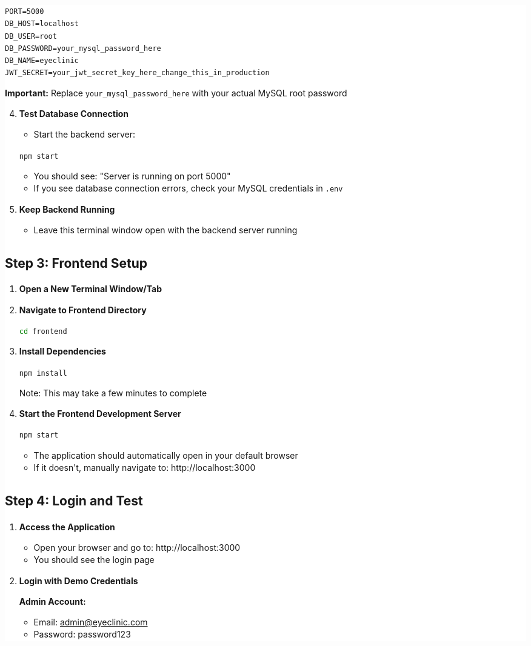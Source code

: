    ```
   PORT=5000
   DB_HOST=localhost
   DB_USER=root
   DB_PASSWORD=your_mysql_password_here
   DB_NAME=eyeclinic
   JWT_SECRET=your_jwt_secret_key_here_change_this_in_production
   ```
   
   **Important:** Replace `your_mysql_password_here` with your actual MySQL root password

4. **Test Database Connection**
   - Start the backend server:
   ```bash
   npm start
   ```
   
   - You should see: "Server is running on port 5000"
   - If you see database connection errors, check your MySQL credentials in `.env`

5. **Keep Backend Running**
   - Leave this terminal window open with the backend server running

## Step 3: Frontend Setup

1. **Open a New Terminal Window/Tab**

2. **Navigate to Frontend Directory**
   ```bash
   cd frontend
   ```

3. **Install Dependencies**
   ```bash
   npm install
   ```
   
   Note: This may take a few minutes to complete

4. **Start the Frontend Development Server**
   ```bash
   npm start
   ```
   
   - The application should automatically open in your default browser
   - If it doesn't, manually navigate to: http://localhost:3000

## Step 4: Login and Test

1. **Access the Application**
   - Open your browser and go to: http://localhost:3000
   - You should see the login page

2. **Login with Demo Credentials**
   
   **Admin Account:**
   - Email: admin@eyeclinic.com
   - Password: password123
   